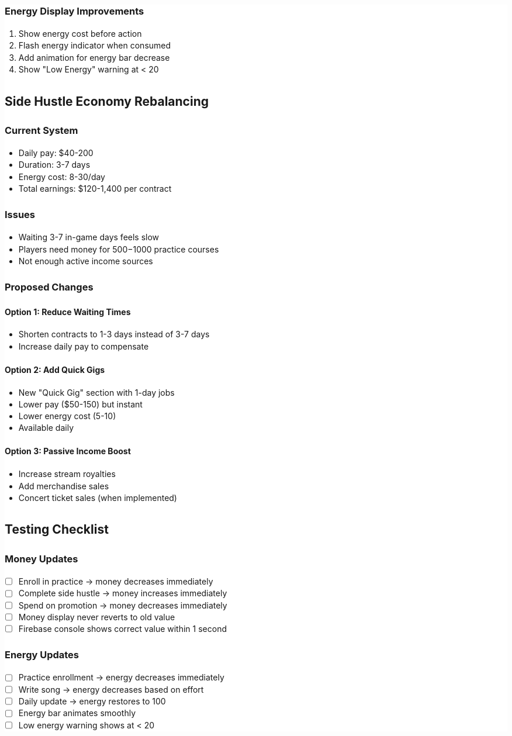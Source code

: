 
### Energy Display Improvements
1. Show energy cost before action
2. Flash energy indicator when consumed
3. Add animation for energy bar decrease
4. Show "Low Energy" warning at < 20

## Side Hustle Economy Rebalancing

### Current System
- Daily pay: $40-200
- Duration: 3-7 days
- Energy cost: 8-30/day
- Total earnings: $120-1,400 per contract

### Issues
- Waiting 3-7 in-game days feels slow
- Players need money for $500-$1000 practice courses
- Not enough active income sources

### Proposed Changes

#### Option 1: Reduce Waiting Times
- Shorten contracts to 1-3 days instead of 3-7 days
- Increase daily pay to compensate

#### Option 2: Add Quick Gigs
- New "Quick Gig" section with 1-day jobs
- Lower pay ($50-150) but instant
- Lower energy cost (5-10)
- Available daily

#### Option 3: Passive Income Boost
- Increase stream royalties
- Add merchandise sales
- Concert ticket sales (when implemented)

## Testing Checklist

### Money Updates
- [ ] Enroll in practice → money decreases immediately
- [ ] Complete side hustle → money increases immediately
- [ ] Spend on promotion → money decreases immediately
- [ ] Money display never reverts to old value
- [ ] Firebase console shows correct value within 1 second

### Energy Updates
- [ ] Practice enrollment → energy decreases immediately
- [ ] Write song → energy decreases based on effort
- [ ] Daily update → energy restores to 100
- [ ] Energy bar animates smoothly
- [ ] Low energy warning shows at < 20
